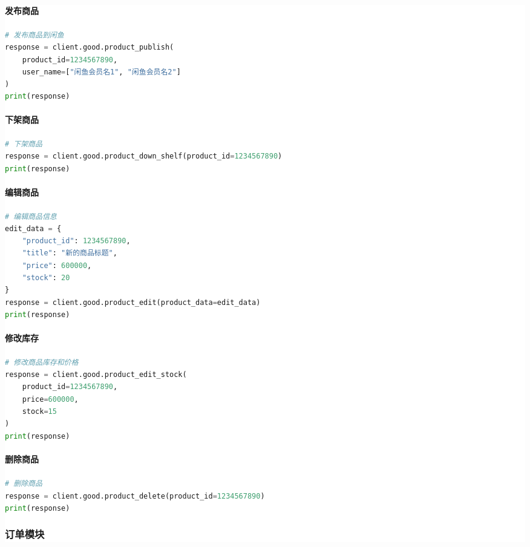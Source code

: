 #### 发布商品

```python
# 发布商品到闲鱼
response = client.good.product_publish(
    product_id=1234567890,
    user_name=["闲鱼会员名1", "闲鱼会员名2"]
)
print(response)
```

#### 下架商品

```python
# 下架商品
response = client.good.product_down_shelf(product_id=1234567890)
print(response)
```

#### 编辑商品

```python
# 编辑商品信息
edit_data = {
    "product_id": 1234567890,
    "title": "新的商品标题",
    "price": 600000,
    "stock": 20
}
response = client.good.product_edit(product_data=edit_data)
print(response)
```

#### 修改库存

```python
# 修改商品库存和价格
response = client.good.product_edit_stock(
    product_id=1234567890,
    price=600000,
    stock=15
)
print(response)
```

#### 删除商品

```python
# 删除商品
response = client.good.product_delete(product_id=1234567890)
print(response)
```

### 订单模块
